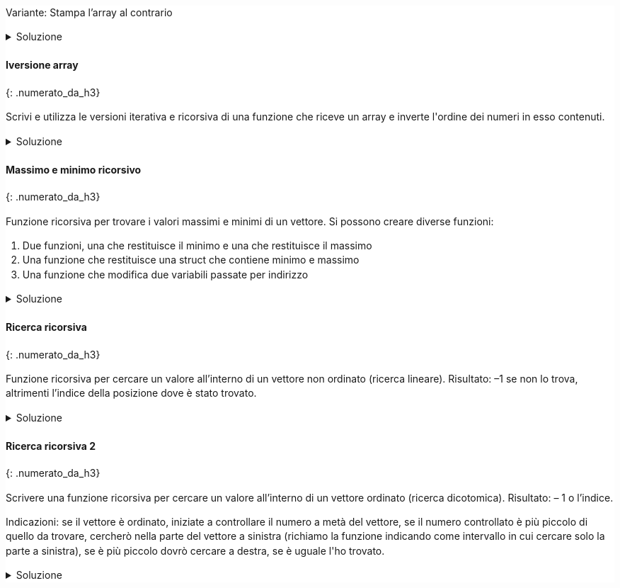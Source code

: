 Variante: Stampa l’array al contrario

<details markdown="block"><summary class="soluzione-toggler">
    Soluzione
  </summary></details> 



#### Iversione array
{: .numerato_da_h3}

Scrivi e utilizza le versioni iterativa e ricorsiva di una funzione che riceve un array e inverte l'ordine dei numeri in esso contenuti.

<details markdown="block"><summary class="soluzione-toggler">
    Soluzione
  </summary></details> 




#### Massimo e minimo ricorsivo
{: .numerato_da_h3}

Funzione ricorsiva per trovare i valori massimi e minimi di un vettore. Si possono creare diverse funzioni:
1. Due funzioni, una che restituisce il minimo e una che restituisce il massimo
2. Una funzione che restituisce una struct che contiene minimo e massimo
3. Una funzione che modifica due variabili passate per indirizzo

<details markdown="block"><summary class="soluzione-toggler">
    Soluzione
  </summary></details> 



#### Ricerca ricorsiva
{: .numerato_da_h3}

Funzione ricorsiva per cercare un valore all’interno di un vettore non ordinato (ricerca lineare). Risultato: –1 se non lo trova, altrimenti l’indice della posizione dove è stato trovato.

<details markdown="block"><summary class="soluzione-toggler">
    Soluzione
  </summary></details> 



#### Ricerca ricorsiva 2
{: .numerato_da_h3}

Scrivere una funzione ricorsiva per cercare un valore all’interno di un vettore ordinato (ricerca dicotomica). Risultato: – 1 o l’indice. 

Indicazioni: se il vettore è ordinato, iniziate a controllare il numero a metà del vettore, se il numero controllato è più piccolo di quello da trovare, cercherò nella parte del vettore a sinistra (richiamo la funzione indicando come intervallo in cui cercare solo la parte a sinistra), se è più piccolo dovrò cercare a destra, se è uguale l'ho trovato.

<details markdown="block"><summary class="soluzione-toggler">
    Soluzione
  </summary></details> 
